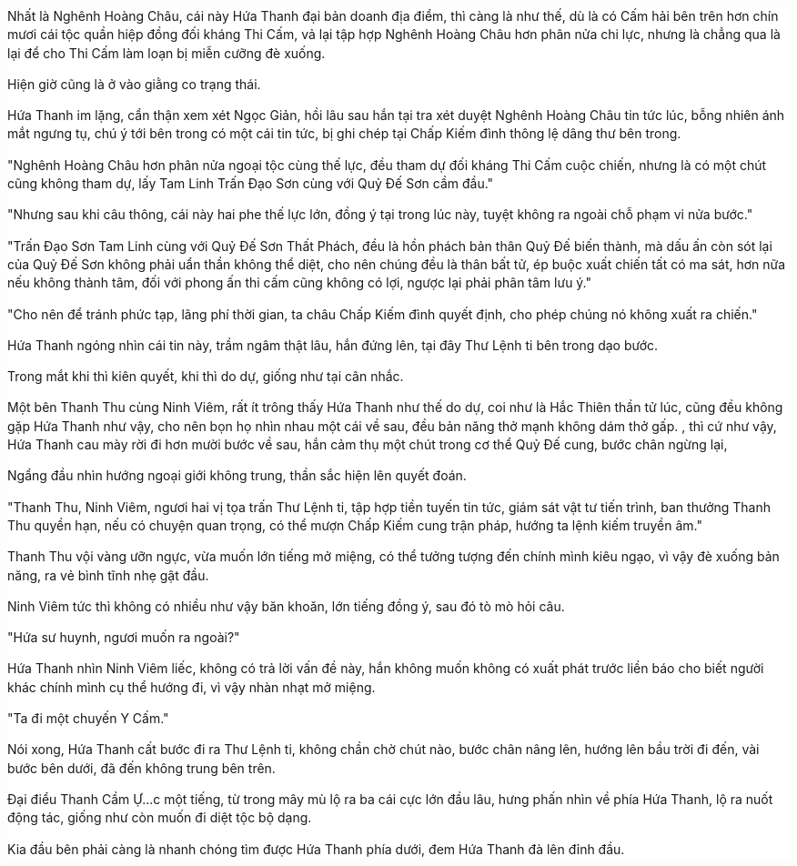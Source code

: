 Nhất là Nghênh Hoàng Châu, cái này Hứa Thanh đại bản doanh địa điểm, thì càng là như thế, dù là có Cấm hải bên trên hơn chín mươi cái tộc quần hiệp đồng đối kháng Thi Cấm, vả lại tập hợp Nghênh Hoàng Châu hơn phân nửa chi lực, nhưng là chẳng qua là lại để cho Thi Cấm làm loạn bị miễn cưỡng đè xuống.

Hiện giờ cũng là ở vào giằng co trạng thái.

Hứa Thanh im lặng, cẩn thận xem xét Ngọc Giản, hồi lâu sau hắn tại tra xét duyệt Nghênh Hoàng Châu tin tức lúc, bỗng nhiên ánh mắt ngưng tụ, chú ý tới bên trong có một cái tin tức, bị ghi chép tại Chấp Kiếm đình thông lệ dâng thư bên trong.

"Nghênh Hoàng Châu hơn phân nửa ngoại tộc cùng thế lực, đều tham dự đối kháng Thi Cấm cuộc chiến, nhưng là có một chút cũng không tham dự, lấy Tam Linh Trấn Đạo Sơn cùng với Quỷ Đế Sơn cầm đầu."

"Nhưng sau khi câu thông, cái này hai phe thế lực lớn, đồng ý tại trong lúc này, tuyệt không ra ngoài chỗ phạm vi nửa bước."

"Trấn Đạo Sơn Tam Linh cùng với Quỷ Đế Sơn Thất Phách, đều là hồn phách bản thân Quỷ Đế biến thành, mà dấu ấn còn sót lại của Quỷ Đế Sơn không phải uẩn thần không thể diệt, cho nên chúng đều là thân bất tử, ép buộc xuất chiến tất có ma sát, hơn nữa nếu không thành tâm, đối với phong ấn thi cấm cũng không có lợi, ngược lại phải phân tâm lưu ý."

"Cho nên để tránh phức tạp, lãng phí thời gian, ta châu Chấp Kiếm đình quyết định, cho phép chúng nó không xuất ra chiến."

Hứa Thanh ngóng nhìn cái tin này, trầm ngâm thật lâu, hắn đứng lên, tại đây Thư Lệnh ti bên trong dạo bước.

Trong mắt khi thì kiên quyết, khi thì do dự, giống như tại cân nhắc.

Một bên Thanh Thu cùng Ninh Viêm, rất ít trông thấy Hứa Thanh như thế do dự, coi như là Hắc Thiên thần tử lúc, cũng đều không gặp Hứa Thanh như vậy, cho nên bọn họ nhìn nhau một cái về sau, đều bản năng thở mạnh không dám thở gấp. , thì cứ như vậy, Hứa Thanh cau mày rời đi hơn mười bước về sau, hắn cảm thụ một chút trong cơ thể Quỷ Đế cung, bước chân ngừng lại,

Ngẩng đầu nhìn hướng ngoại giới không trung, thần sắc hiện lên quyết đoán.

"Thanh Thu, Ninh Viêm, ngươi hai vị tọa trấn Thư Lệnh ti, tập hợp tiền tuyến tin tức, giám sát vật tư tiến trình, ban thưởng Thanh Thu quyền hạn, nếu có chuyện quan trọng, có thể mượn Chấp Kiếm cung trận pháp, hướng ta lệnh kiếm truyền âm."

Thanh Thu vội vàng ưỡn ngực, vừa muốn lớn tiếng mở miệng, có thể tưởng tượng đến chính mình kiêu ngạo, vì vậy đè xuống bản năng, ra vẻ bình tĩnh nhẹ gật đầu.

Ninh Viêm tức thì không có nhiều như vậy băn khoăn, lớn tiếng đồng ý, sau đó tò mò hỏi câu.

"Hứa sư huynh, ngươi muốn ra ngoài?"

Hứa Thanh nhìn Ninh Viêm liếc, không có trả lời vấn đề này, hắn không muốn không có xuất phát trước liền báo cho biết người khác chính mình cụ thể hướng đi, vì vậy nhàn nhạt mở miệng.

"Ta đi một chuyến Y Cấm."

Nói xong, Hứa Thanh cất bước đi ra Thư Lệnh ti, không chần chờ chút nào, bước chân nâng lên, hướng lên bầu trời đi đến, vài bước bên dưới, đã đến không trung bên trên.

Đại điểu Thanh Cầm Ự...c một tiếng, từ trong mây mù lộ ra ba cái cực lớn đầu lâu, hưng phấn nhìn về phía Hứa Thanh, lộ ra nuốt động tác, giống như còn muốn đi diệt tộc bộ dạng.

Kia đầu bên phải càng là nhanh chóng tìm được Hứa Thanh phía dưới, đem Hứa Thanh đà lên đỉnh đầu.

